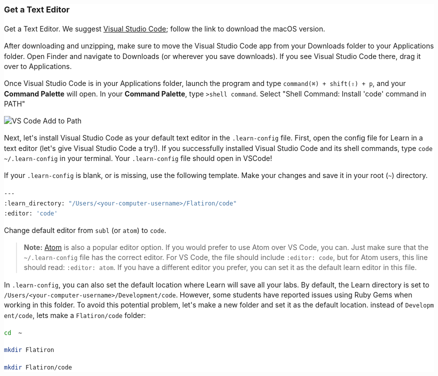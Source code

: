 ### Get a Text Editor

Get a Text Editor. We suggest [Visual Studio Code][VS Code]; follow the link to
download the macOS version.

After downloading and unzipping, make sure to move the Visual Studio Code app
from your Downloads folder to your Applications folder. Open Finder and navigate
to Downloads (or wherever you save downloads). If you see Visual Studio Code
there, drag it over to Applications.

Once Visual Studio Code is in your Applications folder, launch the program and
type `command(⌘) + shift(⇧) + p`, and your **Command Palette** will open. In
your **Command Palette**, type `>shell command`. Select "Shell Command: Install
'code' command in PATH"

![VS Code Add to Path](https://curriculum-content.s3.amazonaws.com/onboarding/vscode%20path.png)

Next, let's install Visual Studio Code as your default text editor in the
`.learn-config` file. First, open the config file for Learn in a text editor (let's
give Visual Studio Code a try!). If you successfully installed Visual Studio
Code and its shell commands, type `code ~/.learn-config` in your terminal. Your
`.learn-config` file should open in VSCode!

If your `.learn-config` is blank, or is missing, use the following template. Make your
changes and save it in your root (`~`) directory.

```sh
---
:learn_directory: "/Users/<your-computer-username>/Flatiron/code"
:editor: 'code'
```

Change default editor from `subl` (or `atom`) to `code`.

> **Note:** [Atom][atom] is also a popular editor option. If you would prefer to
> use Atom over VS Code, you can. Just make sure that the `~/.learn-config` file
> has the correct editor. For VS Code, the file should include `:editor: code`,
> but for Atom users, this line should read: `:editor: atom`. If you have a
> different editor you prefer, you can set it as the default learn editor
> in this file.

In `.learn-config`, you can also set the default location where Learn will save
all your labs. By default, the Learn directory is set to
`/Users/<your-computer-username>/Development/code`. However, some students have
reported issues using Ruby Gems when working in this folder. To avoid this
potential problem, let's make a new folder and set it as the default location.
instead of `Development/code`, lets make a `Flatiron/code` folder:

```sh
cd  ~
```
```sh
mkdir Flatiron
```
```sh
mkdir Flatiron/code
```


[RVM]: https://rvm.io/
[join]: https://github.com/join
[git-scm]: https://www.git-scm.com/book/en/v2/Getting-Started-First-Time-Git-Setup#_first_time
[Heroku]: https://www.heroku.com/
[github help]: https://docs.github.com/en/github
[VS Code]: https://code.visualstudio.com/Download
[nokogiri support]: http://www.nokogiri.org/tutorials/installing_nokogiri.html#mac_os_x
[uninstall IDE]: http://help.learn.co/the-learn-ide/ide-settings/deleting-the-ide
[add ssh]: https://help.github.com/en/enterprise/2.15/user/articles/adding-a-new-ssh-key-to-your-github-account
[Zsh]: https://en.wikipedia.org/wiki/Z_shell
[atom]: https://atom.io/
[octocat gitignore]: https://gist.github.com/octocat/9257657
[Google Chrome]: https://www.google.com/chrome/
[default chrome]: https://support.google.com/chrome/answer/95417?co=GENIE.Platform%3DDesktop&hl=en
[default browser]: https://support.google.com/chrome/answer/95417?co=GENIE.Platform%3DDesktop&hl=en
[your profile]: https://learn.co/account/profile
[GMP]: https://gmplib.org/
[GnuPG]: https://gnupg.org/
[Homebrew]: https://brew.sh/
[RVM]: https://rvm.io/
[wsl]: https://github.com/learn-co-curriculum/wsl-setup
[linux]: https://help.learn.co/en/articles/1489324-setting-up-linux-virtual-box
[optional]: https://github.com/learn-co-curriculum/environment-mac-os-catalina-optional-setup
[Xcode]: https://developer.apple.com/xcode/
[Rails]: https://rubyonrails.org/
[PATH]: https://en.wikipedia.org/wiki/PATH_(variable)
[shell]: https://en.wikipedia.org/wiki/Shell_%28computing%29
[github]: https://github.com/